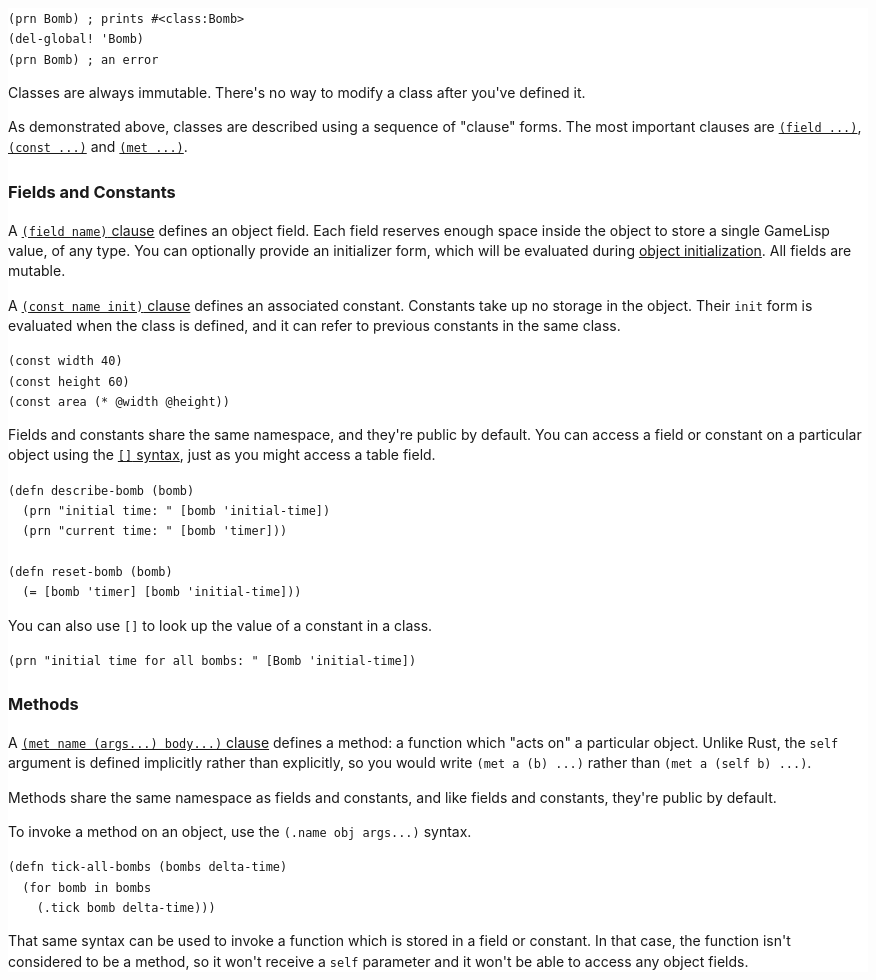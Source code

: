 	(prn Bomb) ; prints #<class:Bomb>
	(del-global! 'Bomb)
	(prn Bomb) ; an error

Classes are always immutable. There's no way to modify a class after you've defined it.

As demonstrated above, classes are described using a sequence of "clause" forms. The most 
important clauses are [`(field ...)`](../std/field-clause), 
[`(const ...)`](../std/const-clause) and [`(met ...)`](../std/met-clause).

### Fields and Constants

A [`(field name)` clause](../std/field-clause) defines an object field. Each field reserves enough 
space inside the object to store a single GameLisp value, of any type. You can optionally provide 
an initializer form, which will be evaluated during [object initialization](#initialization). All 
fields are mutable.

A [`(const name init)` clause](../std/const-clause) defines an associated constant. Constants take 
up no storage in the object. Their `init` form is evaluated when the class is defined, and it can 
refer to previous constants in the same class.
	
	(const width 40)
	(const height 60)
	(const area (* @width @height))

Fields and constants share the same namespace, and they're public by default. You can access a 
field or constant on a particular object using the [`[]` syntax](../std/access), just as you might 
access a table field.
	
	(defn describe-bomb (bomb)
	  (prn "initial time: " [bomb 'initial-time])
	  (prn "current time: " [bomb 'timer]))

	(defn reset-bomb (bomb)
	  (= [bomb 'timer] [bomb 'initial-time]))

You can also use `[]` to look up the value of a constant in a class.
	
	(prn "initial time for all bombs: " [Bomb 'initial-time])

### Methods

A [`(met name (args...) body...)` clause](../std/met-clause) defines a method: a function which 
"acts on" a particular object. Unlike Rust, the `self` argument is defined implicitly rather than 
explicitly, so you would write `(met a (b) ...)` rather than `(met a (self b) ...)`.

Methods share the same namespace as fields and constants, and like fields and constants, they're 
public by default.

To invoke a method on an object, use the `(.name obj args...)` syntax.
	
	(defn tick-all-bombs (bombs delta-time)
	  (for bomb in bombs
	    (.tick bomb delta-time)))

That same syntax can be used to invoke a function which is stored in a field or constant. In that 
case, the function isn't considered to be a method, so it won't receive a `self` parameter and it
won't be able to access any object fields.
	